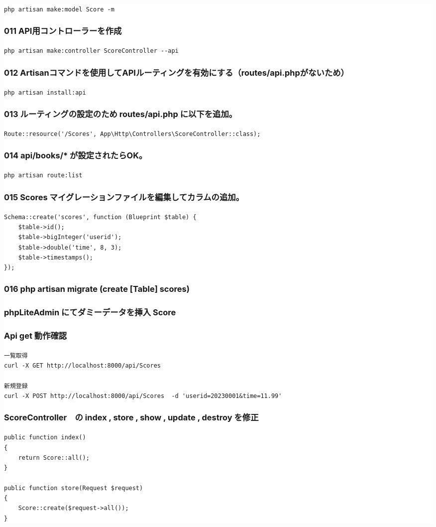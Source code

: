     php artisan make:model Score -m

### 011 API用コントローラーを作成

    php artisan make:controller ScoreController --api

### 012  Artisanコマンドを使用してAPIルーティングを有効にする（routes/api.phpがないため） 
    
    php artisan install:api

### 013 ルーティングの設定のため routes/api.php に以下を追加。

    Route::resource('/Scores', App\Http\Controllers\ScoreController::class);

### 014 api/books/* が設定されたらOK。

    php artisan route:list

### 015 Scores マイグレーションファイルを編集してカラムの追加。

    Schema::create('scores', function (Blueprint $table) {
        $table->id();
        $table->bigInteger('userid');
        $table->double('time', 8, 3);
        $table->timestamps();
    });

### 016 php artisan migrate (create [Table] scores)

### phpLiteAdmin にてダミーデータを挿入 Score

### Api get 動作確認

    一覧取得
    curl -X GET http://localhost:8000/api/Scores

    新規登録
    curl -X POST http://localhost:8000/api/Scores  -d 'userid=20230001&time=11.99'

### ScoreController　の  index , store , show , update , destroy を修正

    public function index()
    {
        return Score::all();
    }
    
    public function store(Request $request)
    {
        Score::create($request->all());
    }
    